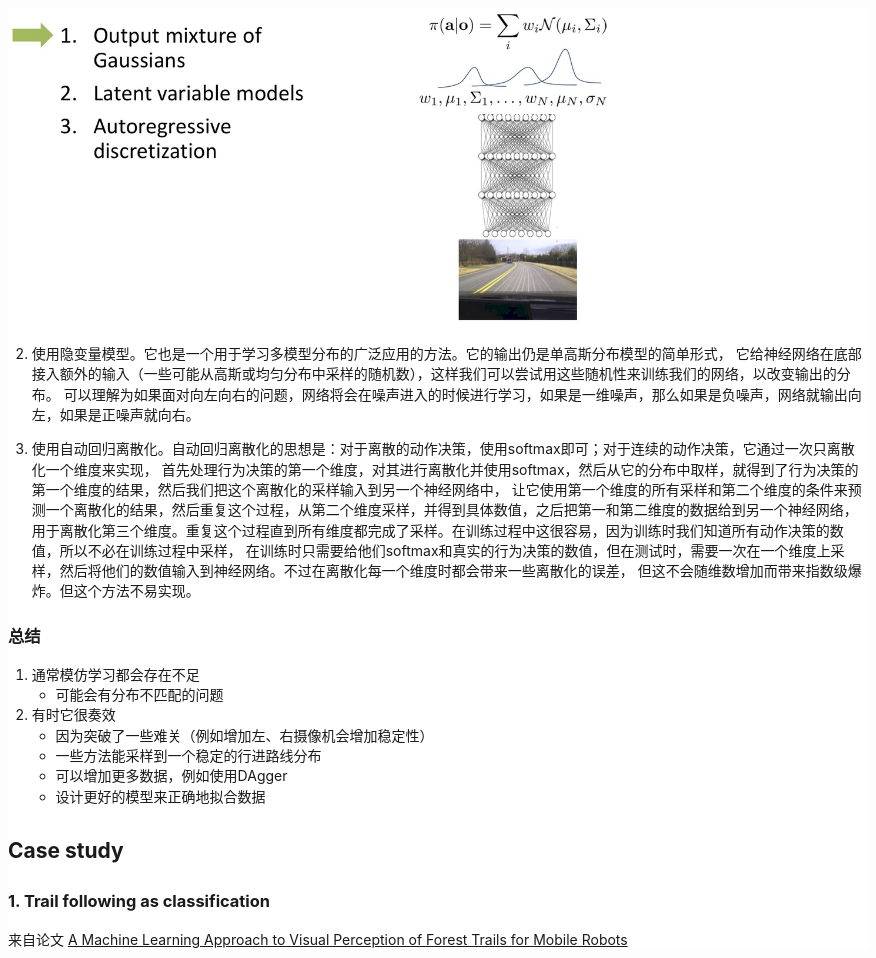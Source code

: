 <img src="./pic/L2-5.jpg" width="70%">

2. 使用隐变量模型。它也是一个用于学习多模型分布的广泛应用的方法。它的输出仍是单高斯分布模型的简单形式，
它给神经网络在底部接入额外的输入（一些可能从高斯或均匀分布中采样的随机数），这样我们可以尝试用这些随机性来训练我们的网络，以改变输出的分布。
可以理解为如果面对向左向右的问题，网络将会在噪声进入的时候进行学习，如果是一维噪声，那么如果是负噪声，网络就输出向左，如果是正噪声就向右。  

3. 使用自动回归离散化。自动回归离散化的思想是：对于离散的动作决策，使用softmax即可；对于连续的动作决策，它通过一次只离散化一个维度来实现，
首先处理行为决策的第一个维度，对其进行离散化并使用softmax，然后从它的分布中取样，就得到了行为决策的第一个维度的结果，然后我们把这个离散化的采样输入到另一个神经网络中，
让它使用第一个维度的所有采样和第二个维度的条件来预测一个离散化的结果，然后重复这个过程，从第二个维度采样，并得到具体数值，之后把第一和第二维度的数据给到另一个神经网络，
用于离散化第三个维度。重复这个过程直到所有维度都完成了采样。在训练过程中这很容易，因为训练时我们知道所有动作决策的数值，所以不必在训练过程中采样，
在训练时只需要给他们softmax和真实的行为决策的数值，但在测试时，需要一次在一个维度上采样，然后将他们的数值输入到神经网络。不过在离散化每一个维度时都会带来一些离散化的误差，
但这不会随维数增加而带来指数级爆炸。但这个方法不易实现。  

### 总结

1. 通常模仿学习都会存在不足
    - 可能会有分布不匹配的问题
2. 有时它很奏效
    - 因为突破了一些难关（例如增加左、右摄像机会增加稳定性）
    - 一些方法能采样到一个稳定的行进路线分布
    - 可以增加更多数据，例如使用DAgger
    - 设计更好的模型来正确地拟合数据

## Case study

### 1. Trail following as classification

来自论文 [A Machine Learning Approach to Visual Perception of Forest Trails for Mobile Robots]()  
